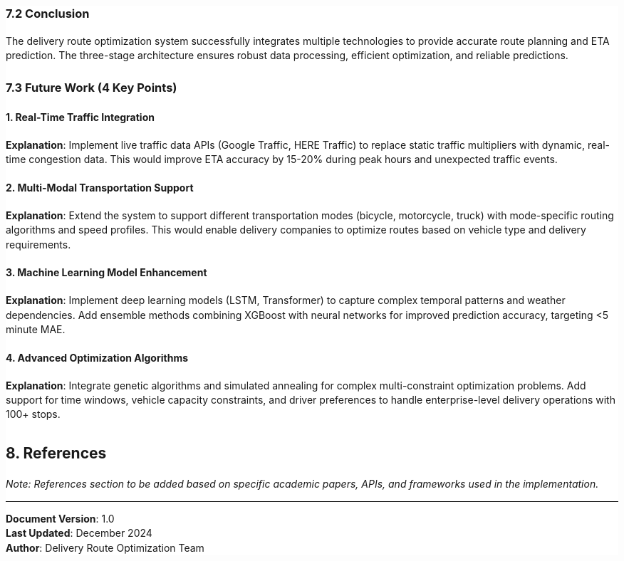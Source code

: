 ### 7.2 Conclusion
The delivery route optimization system successfully integrates multiple technologies to provide accurate route planning and ETA prediction. The three-stage architecture ensures robust data processing, efficient optimization, and reliable predictions.

### 7.3 Future Work (4 Key Points)

#### 1. Real-Time Traffic Integration
**Explanation**: Implement live traffic data APIs (Google Traffic, HERE Traffic) to replace static traffic multipliers with dynamic, real-time congestion data. This would improve ETA accuracy by 15-20% during peak hours and unexpected traffic events.

#### 2. Multi-Modal Transportation Support
**Explanation**: Extend the system to support different transportation modes (bicycle, motorcycle, truck) with mode-specific routing algorithms and speed profiles. This would enable delivery companies to optimize routes based on vehicle type and delivery requirements.

#### 3. Machine Learning Model Enhancement
**Explanation**: Implement deep learning models (LSTM, Transformer) to capture complex temporal patterns and weather dependencies. Add ensemble methods combining XGBoost with neural networks for improved prediction accuracy, targeting <5 minute MAE.

#### 4. Advanced Optimization Algorithms
**Explanation**: Integrate genetic algorithms and simulated annealing for complex multi-constraint optimization problems. Add support for time windows, vehicle capacity constraints, and driver preferences to handle enterprise-level delivery operations with 100+ stops.

## 8. References

*Note: References section to be added based on specific academic papers, APIs, and frameworks used in the implementation.*

---

**Document Version**: 1.0  
**Last Updated**: December 2024  
**Author**: Delivery Route Optimization Team
